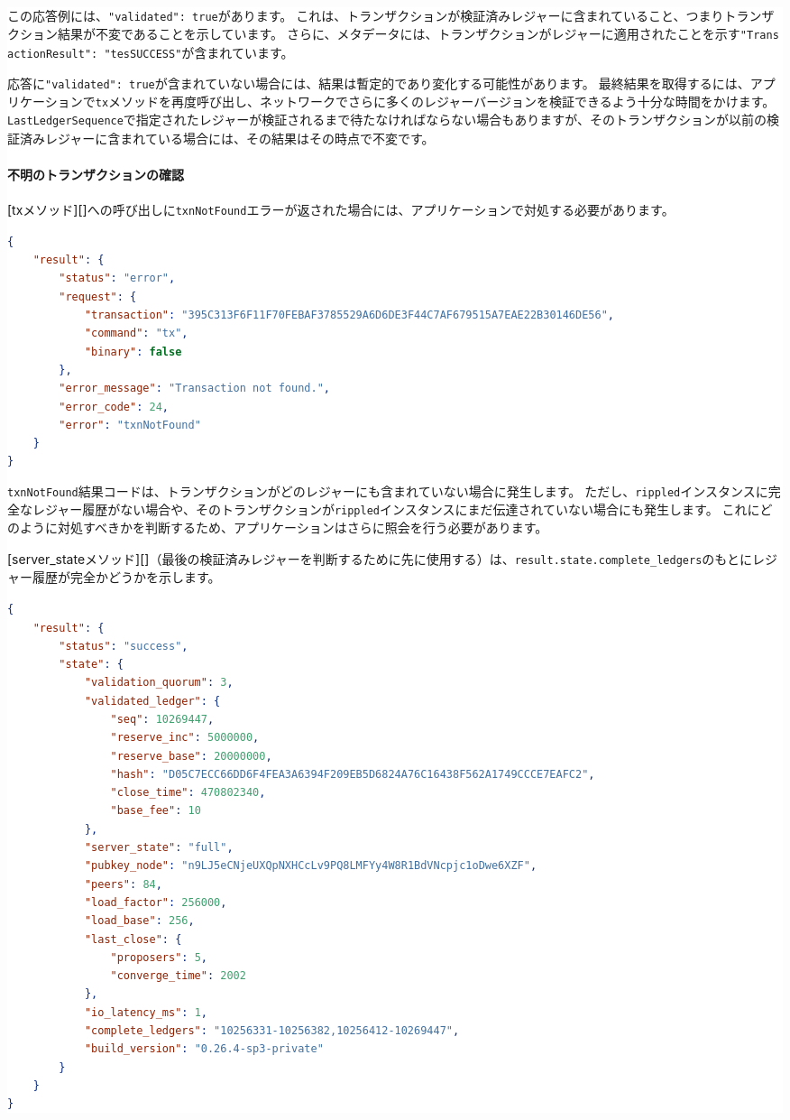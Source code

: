 この応答例には、`"validated": true`があります。 これは、トランザクションが検証済みレジャーに含まれていること、つまりトランザクション結果が不変であることを示しています。  さらに、メタデータには、トランザクションがレジャーに適用されたことを示す`"TransactionResult": "tesSUCCESS"`が含まれています。

応答に`"validated": true`が含まれていない場合には、結果は暫定的であり変化する可能性があります。  最終結果を取得するには、アプリケーションで`tx`メソッドを再度呼び出し、ネットワークでさらに多くのレジャーバージョンを検証できるよう十分な時間をかけます。  `LastLedgerSequence`で指定されたレジャーが検証されるまで待たなければならない場合もありますが、そのトランザクションが以前の検証済みレジャーに含まれている場合には、その結果はその時点で不変です。


#### 不明のトランザクションの確認

\[txメソッド\]\[\]への呼び出しに`txnNotFound`エラーが返された場合には、アプリケーションで対処する必要があります。

```json
{
    "result": {
        "status": "error",
        "request": {
            "transaction": "395C313F6F11F70FEBAF3785529A6D6DE3F44C7AF679515A7EAE22B30146DE56",
            "command": "tx",
            "binary": false
        },
        "error_message": "Transaction not found.",
        "error_code": 24,
        "error": "txnNotFound"
    }
}
```

`txnNotFound`結果コードは、トランザクションがどのレジャーにも含まれていない場合に発生します。  ただし、`rippled`インスタンスに完全なレジャー履歴がない場合や、そのトランザクションが`rippled`インスタンスにまだ伝達されていない場合にも発生します。  これにどのように対処すべきかを判断するため、アプリケーションはさらに照会を行う必要があります。

\[server_stateメソッド\]\[\]（最後の検証済みレジャーを判断するために先に使用する）は、`result.state.complete_ledgers`のもとにレジャー履歴が完全かどうかを示します。

```json
{
    "result": {
        "status": "success",
        "state": {
            "validation_quorum": 3,
            "validated_ledger": {
                "seq": 10269447,
                "reserve_inc": 5000000,
                "reserve_base": 20000000,
                "hash": "D05C7ECC66DD6F4FEA3A6394F209EB5D6824A76C16438F562A1749CCCE7EAFC2",
                "close_time": 470802340,
                "base_fee": 10
            },
            "server_state": "full",
            "pubkey_node": "n9LJ5eCNjeUXQpNXHCcLv9PQ8LMFYy4W8R1BdVNcpjc1oDwe6XZF",
            "peers": 84,
            "load_factor": 256000,
            "load_base": 256,
            "last_close": {
                "proposers": 5,
                "converge_time": 2002
            },
            "io_latency_ms": 1,
            "complete_ledgers": "10256331-10256382,10256412-10269447",
            "build_version": "0.26.4-sp3-private"
        }
    }
}
```
